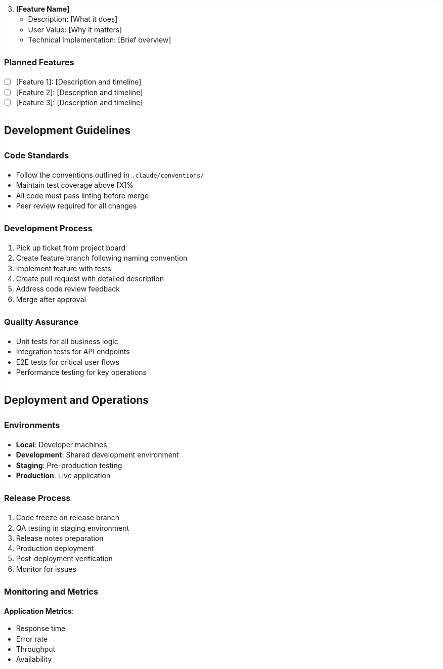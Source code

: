3. **[Feature Name]**
   - Description: [What it does]
   - User Value: [Why it matters]
   - Technical Implementation: [Brief overview]

### Planned Features
- [ ] [Feature 1]: [Description and timeline]
- [ ] [Feature 2]: [Description and timeline]
- [ ] [Feature 3]: [Description and timeline]

## Development Guidelines

### Code Standards
- Follow the conventions outlined in `.claude/conventions/`
- Maintain test coverage above [X]%
- All code must pass linting before merge
- Peer review required for all changes

### Development Process
1. Pick up ticket from project board
2. Create feature branch following naming convention
3. Implement feature with tests
4. Create pull request with detailed description
5. Address code review feedback
6. Merge after approval

### Quality Assurance
- Unit tests for all business logic
- Integration tests for API endpoints
- E2E tests for critical user flows
- Performance testing for key operations

## Deployment and Operations

### Environments
- **Local**: Developer machines
- **Development**: Shared development environment
- **Staging**: Pre-production testing
- **Production**: Live application

### Release Process
1. Code freeze on release branch
2. QA testing in staging environment
3. Release notes preparation
4. Production deployment
5. Post-deployment verification
6. Monitor for issues

### Monitoring and Metrics
**Application Metrics**:
- Response time
- Error rate
- Throughput
- Availability
